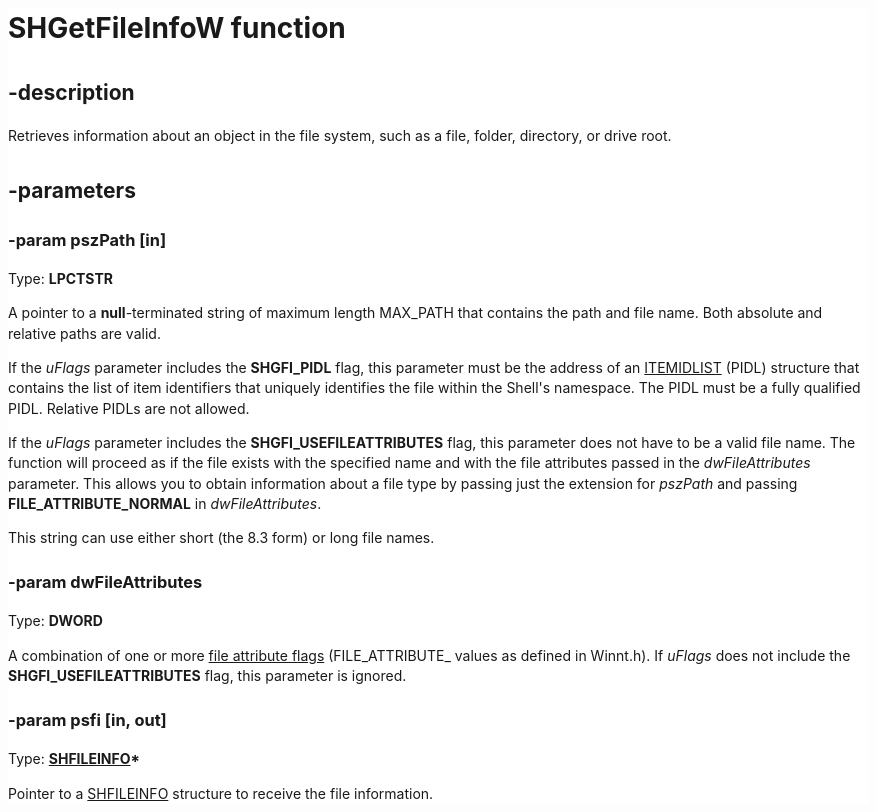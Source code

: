 
# SHGetFileInfoW function


## -description


Retrieves information about an object in the file system, such as a file, folder, directory, or drive root.


## -parameters




### -param pszPath [in]

Type: <b>LPCTSTR</b>

A pointer to a <b>null</b>-terminated string of maximum length MAX_PATH that contains the path and file name. Both absolute and relative paths are valid.
    
    					

If the <i>uFlags</i> parameter includes the <b>SHGFI_PIDL</b> flag, this parameter must be the address of an <a href="https://docs.microsoft.com/windows/desktop/api/shtypes/ns-shtypes-itemidlist">ITEMIDLIST</a> (PIDL) structure that contains the list of item identifiers that uniquely identifies the file within the Shell's namespace. The PIDL must be a fully qualified PIDL. Relative PIDLs are not allowed.

If the <i>uFlags</i> parameter includes the <b>SHGFI_USEFILEATTRIBUTES</b> flag, this parameter does not have to be a valid file name. The function will proceed as if the file exists with the specified name and with the file attributes passed in the <i>dwFileAttributes</i> parameter. This allows you to obtain information about a file type by passing just the extension for <i>pszPath</i> and passing <b>FILE_ATTRIBUTE_NORMAL</b> in <i>dwFileAttributes</i>.

This string can use either short (the 8.3 form) or long file names.


### -param dwFileAttributes

Type: <b>DWORD</b>

A combination of one or more <a href="https://docs.microsoft.com/windows/desktop/FileIO/retrieving-and-changing-file-attributes">file attribute flags</a> (FILE_ATTRIBUTE_ values as defined in Winnt.h). If <i>uFlags</i> does not include the <b>SHGFI_USEFILEATTRIBUTES</b> flag, this parameter is ignored.


### -param psfi [in, out]

Type: <b><a href="https://docs.microsoft.com/windows/desktop/api/shellapi/ns-shellapi-shfileinfoa">SHFILEINFO</a>*</b>

Pointer to a <a href="https://docs.microsoft.com/windows/desktop/api/shellapi/ns-shellapi-shfileinfoa">SHFILEINFO</a> structure to receive the file information.

